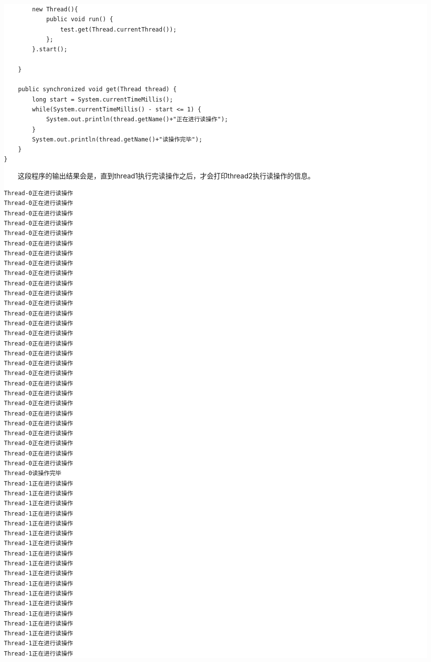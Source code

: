 			new Thread(){
				public void run() {
					test.get(Thread.currentThread());
				};
			}.start();
			 
		}  
		 
		public synchronized void get(Thread thread) {
			long start = System.currentTimeMillis();
			while(System.currentTimeMillis() - start <= 1) {
				System.out.println(thread.getName()+"正在进行读操作");
			}
			System.out.println(thread.getName()+"读操作完毕");
		}
	}
 　　这段程序的输出结果会是，直到thread1执行完读操作之后，才会打印thread2执行读操作的信息。

	Thread-0正在进行读操作
	Thread-0正在进行读操作
	Thread-0正在进行读操作
	Thread-0正在进行读操作
	Thread-0正在进行读操作
	Thread-0正在进行读操作
	Thread-0正在进行读操作
	Thread-0正在进行读操作
	Thread-0正在进行读操作
	Thread-0正在进行读操作
	Thread-0正在进行读操作
	Thread-0正在进行读操作
	Thread-0正在进行读操作
	Thread-0正在进行读操作
	Thread-0正在进行读操作
	Thread-0正在进行读操作
	Thread-0正在进行读操作
	Thread-0正在进行读操作
	Thread-0正在进行读操作
	Thread-0正在进行读操作
	Thread-0正在进行读操作
	Thread-0正在进行读操作
	Thread-0正在进行读操作
	Thread-0正在进行读操作
	Thread-0正在进行读操作
	Thread-0正在进行读操作
	Thread-0正在进行读操作
	Thread-0正在进行读操作
	Thread-0读操作完毕
	Thread-1正在进行读操作
	Thread-1正在进行读操作
	Thread-1正在进行读操作
	Thread-1正在进行读操作
	Thread-1正在进行读操作
	Thread-1正在进行读操作
	Thread-1正在进行读操作
	Thread-1正在进行读操作
	Thread-1正在进行读操作
	Thread-1正在进行读操作
	Thread-1正在进行读操作
	Thread-1正在进行读操作
	Thread-1正在进行读操作
	Thread-1正在进行读操作
	Thread-1正在进行读操作
	Thread-1正在进行读操作
	Thread-1正在进行读操作
	Thread-1正在进行读操作